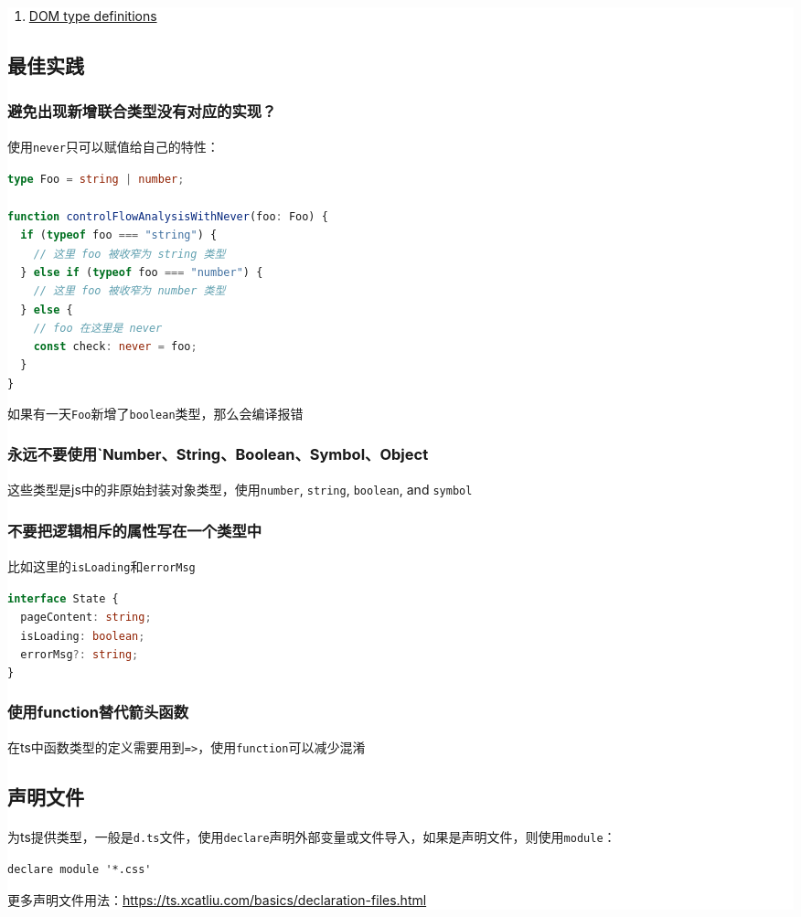 1. [DOM type definitions](https://github.com/microsoft/TypeScript/blob/main/lib/lib.dom.d.ts)

## 最佳实践

### 避免出现新增联合类型没有对应的实现？

使用`never`只可以赋值给自己的特性：

```ts
type Foo = string | number;

function controlFlowAnalysisWithNever(foo: Foo) {
  if (typeof foo === "string") {
    // 这里 foo 被收窄为 string 类型
  } else if (typeof foo === "number") {
    // 这里 foo 被收窄为 number 类型
  } else {
    // foo 在这里是 never
    const check: never = foo;
  }
}
```

如果有一天`Foo`新增了`boolean`类型，那么会编译报错

### 永远不要使用`Number、String、Boolean、Symbol、Object

这些类型是js中的非原始封装对象类型，使用`number`, `string`, `boolean`, and `symbol`

### 不要把逻辑相斥的属性写在一个类型中

比如这里的`isLoading`和`errorMsg`

```ts
interface State {
  pageContent: string;
  isLoading: boolean;
  errorMsg?: string;
}
```

### 使用function替代箭头函数

在ts中函数类型的定义需要用到`=>`，使用`function`可以减少混淆

## 声明文件

为ts提供类型，一般是`d.ts`文件，使用`declare`声明外部变量或文件导入，如果是声明文件，则使用`module`：

```
declare module '*.css'
```

更多声明文件用法：https://ts.xcatliu.com/basics/declaration-files.html
